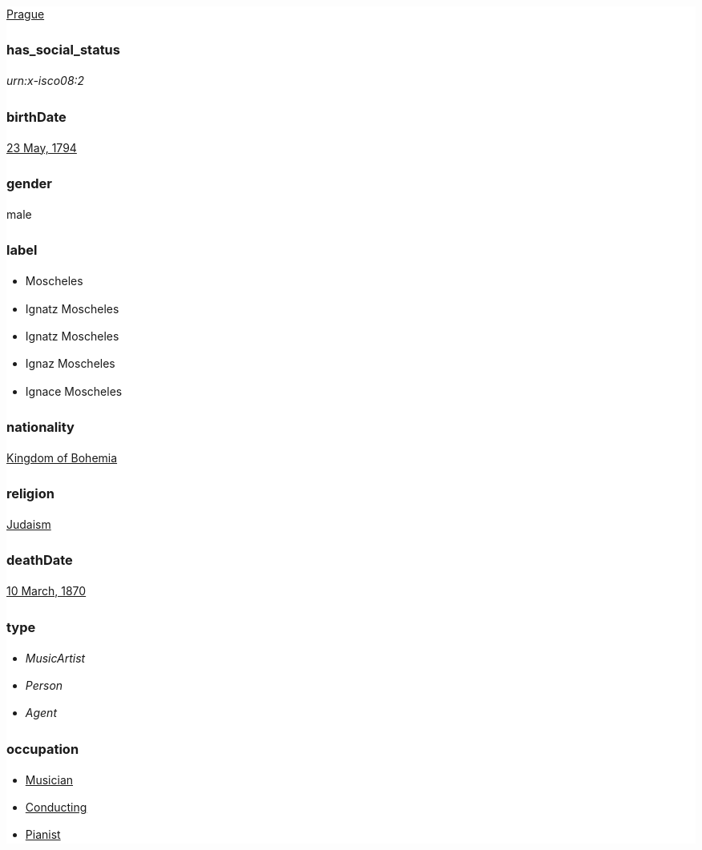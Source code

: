 
[Prague](#Prague)

### has_social_status


*urn:x-isco08:2*

### birthDate


[23 May, 1794](#23-May-1794)

### gender


male

### label

 - Moscheles

 - Ignatz Moscheles

 - Ignatz Moscheles

 - Ignaz Moscheles

 - Ignace Moscheles

### nationality


[Kingdom of Bohemia](#Kingdom-of-Bohemia)

### religion


[Judaism](#Judaism)

### deathDate


[10 March, 1870](#10-March-1870)

### type

 - *MusicArtist*

 - *Person*

 - *Agent*

### occupation

 - [Musician](#Musician)

 - [Conducting](#Conducting)

 - [Pianist](#Pianist)
